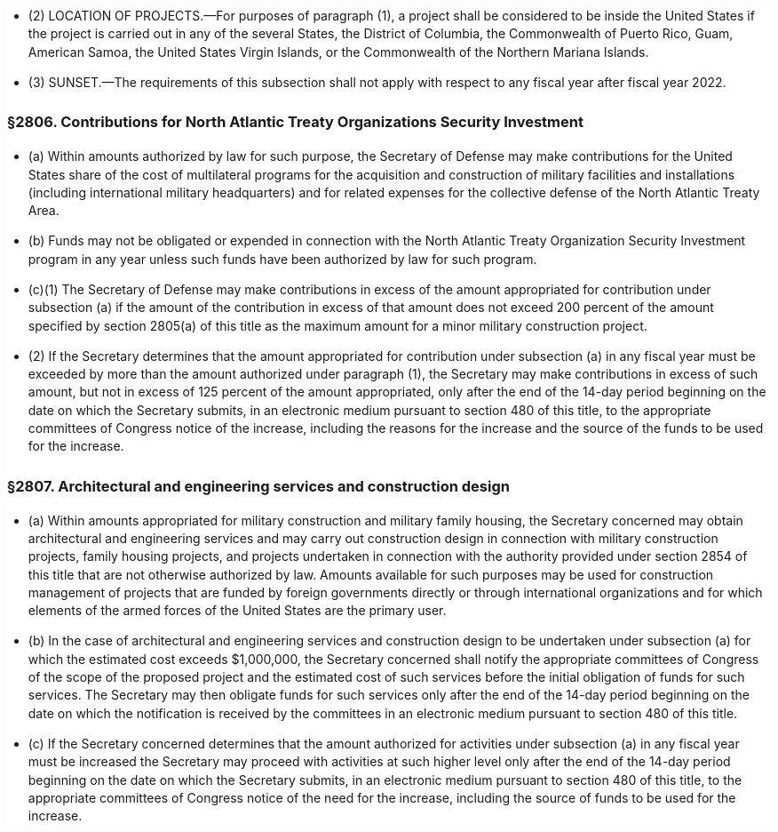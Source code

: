   * (2) LOCATION OF PROJECTS.—For purposes of paragraph (1), a project shall be considered to be inside the United States if the project is carried out in any of the several States, the District of Columbia, the Commonwealth of Puerto Rico, Guam, American Samoa, the United States Virgin Islands, or the Commonwealth of the Northern Mariana Islands.

  * (3) SUNSET.—The requirements of this subsection shall not apply with respect to any fiscal year after fiscal year 2022.

### §2806. Contributions for North Atlantic Treaty Organizations Security Investment
* (a) Within amounts authorized by law for such purpose, the Secretary of Defense may make contributions for the United States share of the cost of multilateral programs for the acquisition and construction of military facilities and installations (including international military headquarters) and for related expenses for the collective defense of the North Atlantic Treaty Area.

* (b) Funds may not be obligated or expended in connection with the North Atlantic Treaty Organization Security Investment program in any year unless such funds have been authorized by law for such program.

* (c)(1) The Secretary of Defense may make contributions in excess of the amount appropriated for contribution under subsection (a) if the amount of the contribution in excess of that amount does not exceed 200 percent of the amount specified by section 2805(a) of this title as the maximum amount for a minor military construction project.

* (2) If the Secretary determines that the amount appropriated for contribution under subsection (a) in any fiscal year must be exceeded by more than the amount authorized under paragraph (1), the Secretary may make contributions in excess of such amount, but not in excess of 125 percent of the amount appropriated, only after the end of the 14-day period beginning on the date on which the Secretary submits, in an electronic medium pursuant to section 480 of this title, to the appropriate committees of Congress notice of the increase, including the reasons for the increase and the source of the funds to be used for the increase.

### §2807. Architectural and engineering services and construction design
* (a) Within amounts appropriated for military construction and military family housing, the Secretary concerned may obtain architectural and engineering services and may carry out construction design in connection with military construction projects, family housing projects, and projects undertaken in connection with the authority provided under section 2854 of this title that are not otherwise authorized by law. Amounts available for such purposes may be used for construction management of projects that are funded by foreign governments directly or through international organizations and for which elements of the armed forces of the United States are the primary user.

* (b) In the case of architectural and engineering services and construction design to be undertaken under subsection (a) for which the estimated cost exceeds $1,000,000, the Secretary concerned shall notify the appropriate committees of Congress of the scope of the proposed project and the estimated cost of such services before the initial obligation of funds for such services. The Secretary may then obligate funds for such services only after the end of the 14-day period beginning on the date on which the notification is received by the committees in an electronic medium pursuant to section 480 of this title.

* (c) If the Secretary concerned determines that the amount authorized for activities under subsection (a) in any fiscal year must be increased the Secretary may proceed with activities at such higher level only after the end of the 14-day period beginning on the date on which the Secretary submits, in an electronic medium pursuant to section 480 of this title, to the appropriate committees of Congress notice of the need for the increase, including the source of funds to be used for the increase.
